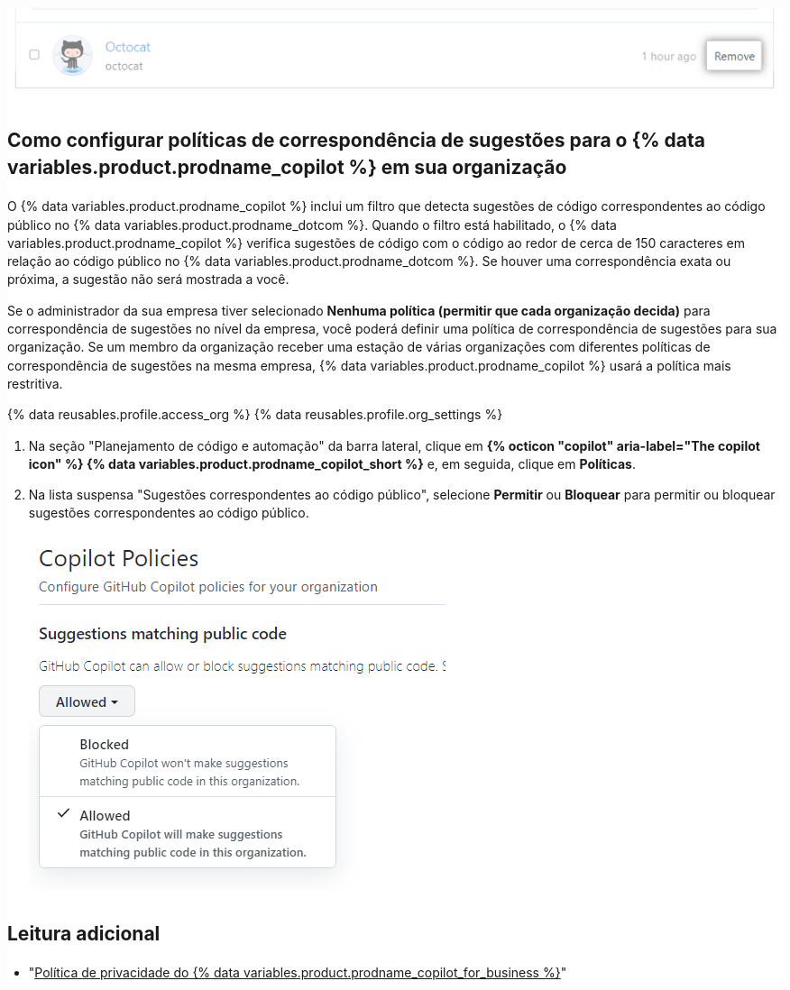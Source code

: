    ![Captura de tela do botão Remover acesso](/assets/images/help/copilot/remove-access-button.png)

## Como configurar políticas de correspondência de sugestões para o {% data variables.product.prodname_copilot %} em sua organização

O {% data variables.product.prodname_copilot %} inclui um filtro que detecta sugestões de código correspondentes ao código público no {% data variables.product.prodname_dotcom %}. Quando o filtro está habilitado, o {% data variables.product.prodname_copilot %} verifica sugestões de código com o código ao redor de cerca de 150 caracteres em relação ao código público no {% data variables.product.prodname_dotcom %}. Se houver uma correspondência exata ou próxima, a sugestão não será mostrada a você.

Se o administrador da sua empresa tiver selecionado **Nenhuma política (permitir que cada organização decida)** para correspondência de sugestões no nível da empresa, você poderá definir uma política de correspondência de sugestões para sua organização. Se um membro da organização receber uma estação de várias organizações com diferentes políticas de correspondência de sugestões na mesma empresa, {% data variables.product.prodname_copilot %} usará a política mais restritiva.


{% data reusables.profile.access_org %} {% data reusables.profile.org_settings %}
1. Na seção "Planejamento de código e automação" da barra lateral, clique em **{% octicon "copilot" aria-label="The copilot icon" %} {% data variables.product.prodname_copilot_short %}** e, em seguida, clique em **Políticas**.
1. Na lista suspensa "Sugestões correspondentes ao código público", selecione **Permitir** ou **Bloquear** para permitir ou bloquear sugestões correspondentes ao código público.

   ![Captura de tela do menu suspenso de sugestões correspondentes ao código público](/assets/images/help/copilot/duplication-detection-org-policy.png)

## Leitura adicional

- "[Política de privacidade do {% data variables.product.prodname_copilot_for_business %}](/free-pro-team@latest/site-policy/privacy-policies/github-copilot-for-business-privacy-statement)"
